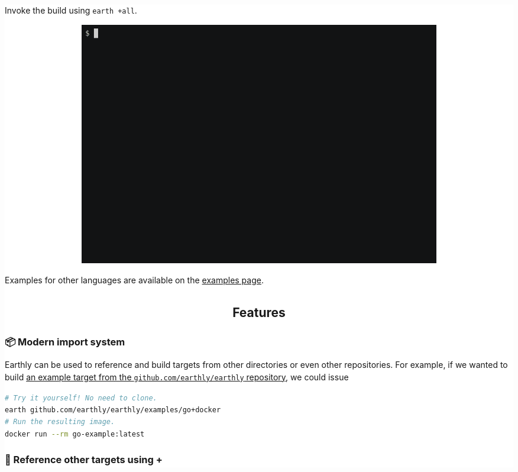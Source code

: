 Invoke the build using `earth +all`.

<div align="center"><a href="https://asciinema.org/a/351683?speed=2"><img src="img/demo-351683.gif" alt="Demonstration of a simple Earthly build" title="View on asciinema.org" width="600px" /></a></div>

Examples for other languages are available on the [examples page](https://docs.earthly.dev/examples).

<h2 align="center">Features</h2>

### 📦 Modern import system

Earthly can be used to reference and build targets from other directories or even other repositories. For example, if we wanted to build [an example target from the `github.com/earthly/earthly` repository](./examples/go/Earthfile#L17-L20), we could issue

```bash
# Try it yourself! No need to clone.
earth github.com/earthly/earthly/examples/go+docker
# Run the resulting image.
docker run --rm go-example:latest
```

### 🔨 Reference other targets using +
